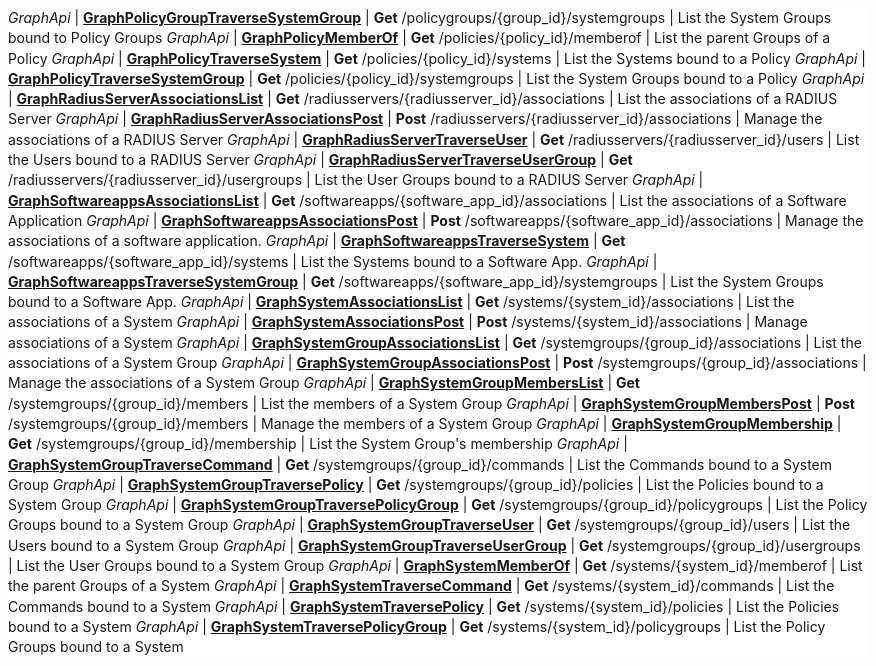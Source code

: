 *GraphApi* | [**GraphPolicyGroupTraverseSystemGroup**](docs/GraphApi.md#graphpolicygrouptraversesystemgroup) | **Get** /policygroups/{group_id}/systemgroups | List the System Groups bound to Policy Groups
*GraphApi* | [**GraphPolicyMemberOf**](docs/GraphApi.md#graphpolicymemberof) | **Get** /policies/{policy_id}/memberof | List the parent Groups of a Policy
*GraphApi* | [**GraphPolicyTraverseSystem**](docs/GraphApi.md#graphpolicytraversesystem) | **Get** /policies/{policy_id}/systems | List the Systems bound to a Policy
*GraphApi* | [**GraphPolicyTraverseSystemGroup**](docs/GraphApi.md#graphpolicytraversesystemgroup) | **Get** /policies/{policy_id}/systemgroups | List the System Groups bound to a Policy
*GraphApi* | [**GraphRadiusServerAssociationsList**](docs/GraphApi.md#graphradiusserverassociationslist) | **Get** /radiusservers/{radiusserver_id}/associations | List the associations of a RADIUS  Server
*GraphApi* | [**GraphRadiusServerAssociationsPost**](docs/GraphApi.md#graphradiusserverassociationspost) | **Post** /radiusservers/{radiusserver_id}/associations | Manage the associations of a RADIUS Server
*GraphApi* | [**GraphRadiusServerTraverseUser**](docs/GraphApi.md#graphradiusservertraverseuser) | **Get** /radiusservers/{radiusserver_id}/users | List the Users bound to a RADIUS  Server
*GraphApi* | [**GraphRadiusServerTraverseUserGroup**](docs/GraphApi.md#graphradiusservertraverseusergroup) | **Get** /radiusservers/{radiusserver_id}/usergroups | List the User Groups bound to a RADIUS  Server
*GraphApi* | [**GraphSoftwareappsAssociationsList**](docs/GraphApi.md#graphsoftwareappsassociationslist) | **Get** /softwareapps/{software_app_id}/associations | List the associations of a Software Application
*GraphApi* | [**GraphSoftwareappsAssociationsPost**](docs/GraphApi.md#graphsoftwareappsassociationspost) | **Post** /softwareapps/{software_app_id}/associations | Manage the associations of a software application.
*GraphApi* | [**GraphSoftwareappsTraverseSystem**](docs/GraphApi.md#graphsoftwareappstraversesystem) | **Get** /softwareapps/{software_app_id}/systems | List the Systems bound to a Software App.
*GraphApi* | [**GraphSoftwareappsTraverseSystemGroup**](docs/GraphApi.md#graphsoftwareappstraversesystemgroup) | **Get** /softwareapps/{software_app_id}/systemgroups | List the System Groups bound to a Software App.
*GraphApi* | [**GraphSystemAssociationsList**](docs/GraphApi.md#graphsystemassociationslist) | **Get** /systems/{system_id}/associations | List the associations of a System
*GraphApi* | [**GraphSystemAssociationsPost**](docs/GraphApi.md#graphsystemassociationspost) | **Post** /systems/{system_id}/associations | Manage associations of a System
*GraphApi* | [**GraphSystemGroupAssociationsList**](docs/GraphApi.md#graphsystemgroupassociationslist) | **Get** /systemgroups/{group_id}/associations | List the associations of a System Group
*GraphApi* | [**GraphSystemGroupAssociationsPost**](docs/GraphApi.md#graphsystemgroupassociationspost) | **Post** /systemgroups/{group_id}/associations | Manage the associations of a System Group
*GraphApi* | [**GraphSystemGroupMembersList**](docs/GraphApi.md#graphsystemgroupmemberslist) | **Get** /systemgroups/{group_id}/members | List the members of a System Group
*GraphApi* | [**GraphSystemGroupMembersPost**](docs/GraphApi.md#graphsystemgroupmemberspost) | **Post** /systemgroups/{group_id}/members | Manage the members of a System Group
*GraphApi* | [**GraphSystemGroupMembership**](docs/GraphApi.md#graphsystemgroupmembership) | **Get** /systemgroups/{group_id}/membership | List the System Group&#39;s membership
*GraphApi* | [**GraphSystemGroupTraverseCommand**](docs/GraphApi.md#graphsystemgrouptraversecommand) | **Get** /systemgroups/{group_id}/commands | List the Commands bound to a System Group
*GraphApi* | [**GraphSystemGroupTraversePolicy**](docs/GraphApi.md#graphsystemgrouptraversepolicy) | **Get** /systemgroups/{group_id}/policies | List the Policies bound to a System Group
*GraphApi* | [**GraphSystemGroupTraversePolicyGroup**](docs/GraphApi.md#graphsystemgrouptraversepolicygroup) | **Get** /systemgroups/{group_id}/policygroups | List the Policy Groups bound to a System Group
*GraphApi* | [**GraphSystemGroupTraverseUser**](docs/GraphApi.md#graphsystemgrouptraverseuser) | **Get** /systemgroups/{group_id}/users | List the Users bound to a System Group
*GraphApi* | [**GraphSystemGroupTraverseUserGroup**](docs/GraphApi.md#graphsystemgrouptraverseusergroup) | **Get** /systemgroups/{group_id}/usergroups | List the User Groups bound to a System Group
*GraphApi* | [**GraphSystemMemberOf**](docs/GraphApi.md#graphsystemmemberof) | **Get** /systems/{system_id}/memberof | List the parent Groups of a System
*GraphApi* | [**GraphSystemTraverseCommand**](docs/GraphApi.md#graphsystemtraversecommand) | **Get** /systems/{system_id}/commands | List the Commands bound to a System
*GraphApi* | [**GraphSystemTraversePolicy**](docs/GraphApi.md#graphsystemtraversepolicy) | **Get** /systems/{system_id}/policies | List the Policies bound to a System
*GraphApi* | [**GraphSystemTraversePolicyGroup**](docs/GraphApi.md#graphsystemtraversepolicygroup) | **Get** /systems/{system_id}/policygroups | List the Policy Groups bound to a System